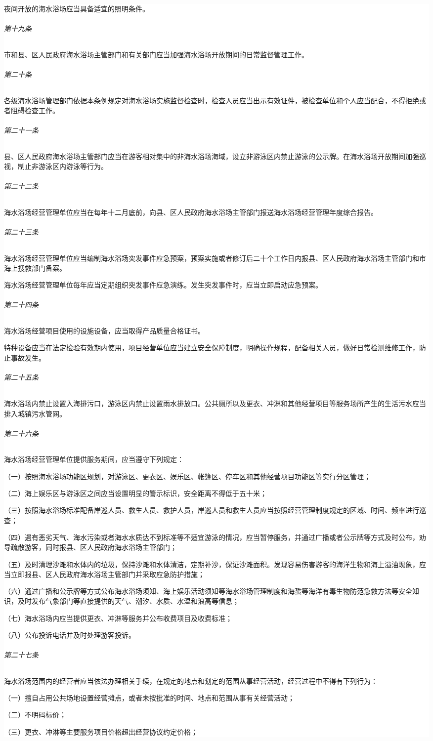 夜间开放的海水浴场应当具备适宜的照明条件。

###### 第十九条

市和县、区人民政府海水浴场主管部门和有关部门应当加强海水浴场开放期间的日常监督管理工作。

###### 第二十条

各级海水浴场管理部门依据本条例规定对海水浴场实施监督检查时，检查人员应当出示有效证件，被检查单位和个人应当配合，不得拒绝或者阻碍检查工作。

###### 第二十一条

县、区人民政府海水浴场主管部门应当在游客相对集中的非海水浴场海域，设立非游泳区内禁止游泳的公示牌。在海水浴场开放期间加强巡视，制止非游泳区内游泳等行为。

###### 第二十二条

海水浴场经营管理单位应当在每年十二月底前，向县、区人民政府海水浴场主管部门报送海水浴场经营管理年度综合报告。

###### 第二十三条

海水浴场经营管理单位应当编制海水浴场突发事件应急预案，预案实施或者修订后二十个工作日内报县、区人民政府海水浴场主管部门和市海上搜救部门备案。

海水浴场经营管理单位每年应当定期组织突发事件应急演练。发生突发事件时，应当立即启动应急预案。

###### 第二十四条

海水浴场经营项目使用的设施设备，应当取得产品质量合格证书。

特种设备应当在法定检验有效期内使用，项目经营单位应当建立安全保障制度，明确操作规程，配备相关人员，做好日常检测维修工作，防止事故发生。

###### 第二十五条

海水浴场内禁止设置入海排污口，游泳区内禁止设置雨水排放口。公共厕所以及更衣、冲淋和其他经营项目等服务场所产生的生活污水应当排入城镇污水管网。

###### 第二十六条

海水浴场经营管理单位提供服务期间，应当遵守下列规定：

（一）按照海水浴场功能区规划，对游泳区、更衣区、娱乐区、帐篷区、停车区和其他经营项目功能区等实行分区管理；

（二）海上娱乐区与游泳区之间应当设置明显的警示标识，安全距离不得低于五十米；

（三）按照海水浴场标准配备岸巡人员、救生人员、救护人员，岸巡人员和救生人员应当按照经营管理制度规定的区域、时间、频率进行巡查；

（四）遇有恶劣天气、海水污染或者海水水质达不到标准等不适宜游泳的情况，应当暂停服务，并通过广播或者公示牌等方式及时公布，劝导疏散游客，同时报县、区人民政府海水浴场主管部门；

（五）及时清理沙滩和水体内的垃圾，保持沙滩和水体清洁，定期补沙，保证沙滩面积。发现容易伤害游客的海洋生物和海上溢油现象，应当立即报县、区人民政府海水浴场主管部门并采取应急防护措施；

（六）通过广播和公示牌等方式公布海水浴场须知、海上娱乐活动须知等海水浴场管理制度和海蜇等海洋有毒生物防范急救方法等安全知识，及时发布气象部门等直接提供的天气、潮汐、水质、水温和浪高等信息；

（七）海水浴场内应当提供更衣、冲淋等服务并公布收费项目及收费标准；

（八）公布投诉电话并及时处理游客投诉。

###### 第二十七条

海水浴场范围内的经营者应当依法办理相关手续，在规定的地点和划定的范围从事经营活动，经营过程中不得有下列行为：

（一）擅自占用公共场地设置经营摊点，或者未按批准的时间、地点和范围从事有关经营活动；

（二）不明码标价；

（三）更衣、冲淋等主要服务项目价格超出经营协议约定价格；
